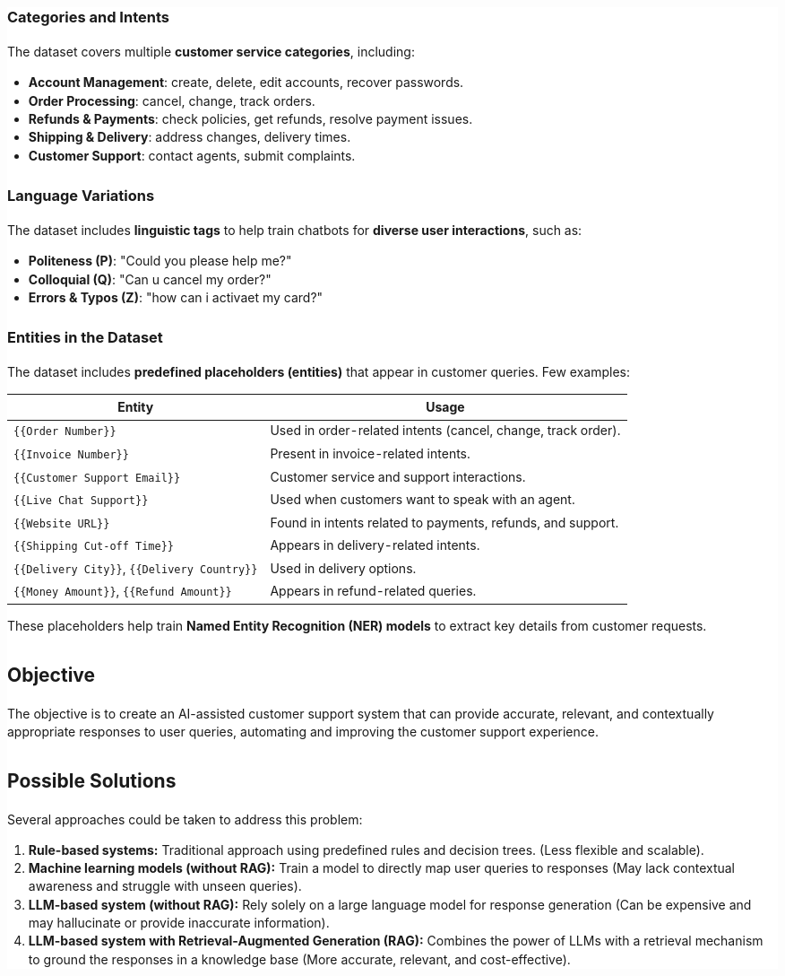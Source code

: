 ### Categories and Intents
The dataset covers multiple **customer service categories**, including:
- **Account Management**: create, delete, edit accounts, recover passwords.
- **Order Processing**: cancel, change, track orders.
- **Refunds & Payments**: check policies, get refunds, resolve payment issues.
- **Shipping & Delivery**: address changes, delivery times.
- **Customer Support**: contact agents, submit complaints.

### Language Variations
The dataset includes **linguistic tags** to help train chatbots for **diverse user interactions**, such as:
- **Politeness (P)**: "Could you please help me?"
- **Colloquial (Q)**: "Can u cancel my order?"
- **Errors & Typos (Z)**: "how can i activaet my card?"

### Entities in the Dataset
The dataset includes **predefined placeholders (entities)** that appear in customer queries. Few examples:

| **Entity**                   | **Usage** |
|------------------------------|----------|
| `{{Order Number}}`           | Used in order-related intents (cancel, change, track order). |
| `{{Invoice Number}}`         | Present in invoice-related intents. |
| `{{Customer Support Email}}` | Customer service and support interactions. |
| `{{Live Chat Support}}` | Used when customers want to speak with an agent. |
| `{{Website URL}}` | Found in intents related to payments, refunds, and support. |
| `{{Shipping Cut-off Time}}` | Appears in delivery-related intents. |
| `{{Delivery City}}`, `{{Delivery Country}}` | Used in delivery options. |
| `{{Money Amount}}`, `{{Refund Amount}}` | Appears in refund-related queries. |

These placeholders help train **Named Entity Recognition (NER) models** to extract key details from customer requests.


## Objective

The objective is to create an AI-assisted customer support system that can provide accurate, relevant, and contextually appropriate responses to user queries, automating and improving the customer support experience.

## Possible Solutions

Several approaches could be taken to address this problem:

1.  **Rule-based systems:** Traditional approach using predefined rules and decision trees. (Less flexible and scalable).
2.  **Machine learning models (without RAG):** Train a model to directly map user queries to responses (May lack contextual awareness and struggle with unseen queries).
3.  **LLM-based system (without RAG):** Rely solely on a large language model for response generation (Can be expensive and may hallucinate or provide inaccurate information).
4.  **LLM-based system with Retrieval-Augmented Generation (RAG):** Combines the power of LLMs with a retrieval mechanism to ground the responses in a knowledge base (More accurate, relevant, and cost-effective).
